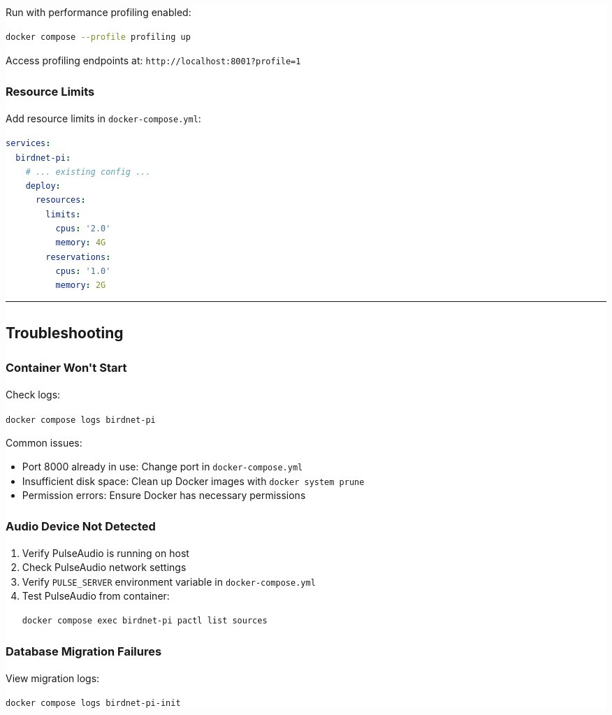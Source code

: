 Run with performance profiling enabled:

```bash
docker compose --profile profiling up
```

Access profiling endpoints at: `http://localhost:8001?profile=1`

### Resource Limits

Add resource limits in `docker-compose.yml`:

```yaml
services:
  birdnet-pi:
    # ... existing config ...
    deploy:
      resources:
        limits:
          cpus: '2.0'
          memory: 4G
        reservations:
          cpus: '1.0'
          memory: 2G
```

---

## Troubleshooting

### Container Won't Start

Check logs:
```bash
docker compose logs birdnet-pi
```

Common issues:
- Port 8000 already in use: Change port in `docker-compose.yml`
- Insufficient disk space: Clean up Docker images with `docker system prune`
- Permission errors: Ensure Docker has necessary permissions

### Audio Device Not Detected

1. Verify PulseAudio is running on host
2. Check PulseAudio network settings
3. Verify `PULSE_SERVER` environment variable in `docker-compose.yml`
4. Test PulseAudio from container:
   ```bash
   docker compose exec birdnet-pi pactl list sources
   ```

### Database Migration Failures

View migration logs:
```bash
docker compose logs birdnet-pi-init
```
